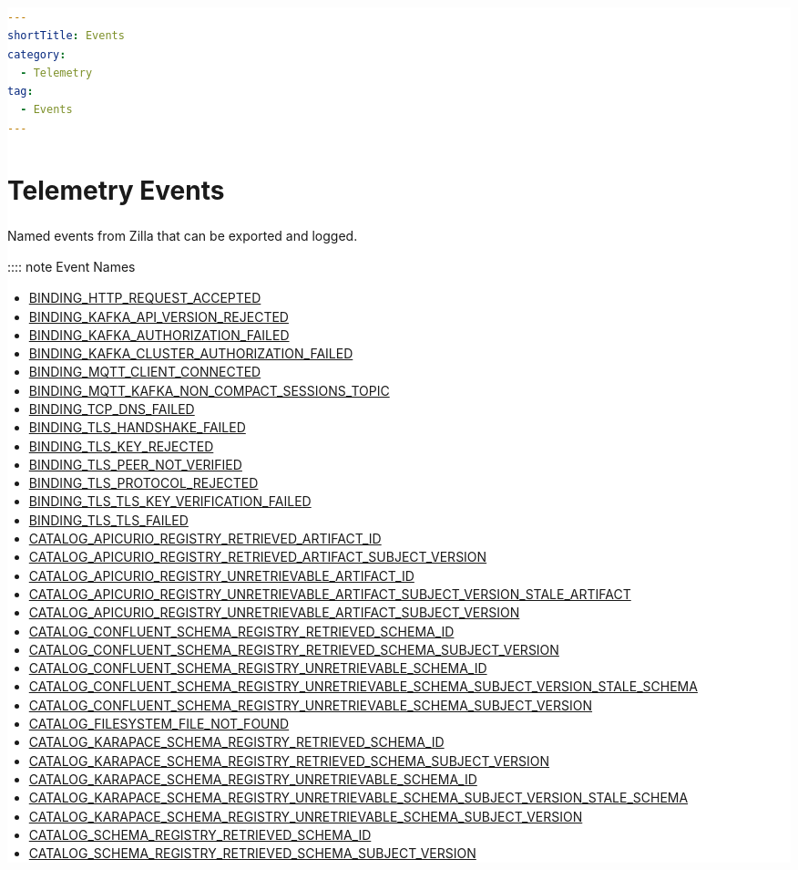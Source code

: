 ```yaml
---
shortTitle: Events
category:
  - Telemetry
tag:
  - Events
---
```


# Telemetry Events

Named events from Zilla that can be exported and logged.

:::: note Event Names

- [BINDING\_HTTP\_REQUEST\_ACCEPTED](#binding-http-request-accepted)
- [BINDING\_KAFKA\_API\_VERSION\_REJECTED](#binding-kafka-api-version-rejected)
- [BINDING\_KAFKA\_AUTHORIZATION\_FAILED](#binding-kafka-authorization-failed)
- [BINDING\_KAFKA\_CLUSTER\_AUTHORIZATION\_FAILED](#binding-kafka-cluster-authorization-failed)
- [BINDING\_MQTT\_CLIENT\_CONNECTED](#binding-mqtt-client-connected)
- [BINDING\_MQTT\_KAFKA\_NON\_COMPACT\_SESSIONS\_TOPIC](#binding-mqtt-kafka-non-compact-sessions-topic)
- [BINDING\_TCP\_DNS\_FAILED](#binding-tcp-dns-failed)
- [BINDING\_TLS\_HANDSHAKE\_FAILED](#binding-tls-handshake-failed)
- [BINDING\_TLS\_KEY\_REJECTED](#binding-tls-key-rejected)
- [BINDING\_TLS\_PEER\_NOT\_VERIFIED](#binding-tls-peer-not-verified)
- [BINDING\_TLS\_PROTOCOL\_REJECTED](#binding-tls-protocol-rejected)
- [BINDING\_TLS\_TLS\_KEY\_VERIFICATION\_FAILED](#binding-tls-tls-key-verification-failed)
- [BINDING\_TLS\_TLS\_FAILED](#binding-tls-tls-failed)
- [CATALOG\_APICURIO\_REGISTRY\_RETRIEVED\_ARTIFACT\_ID](#catalog-apicurio-registry-retrieved-artifact-id)
- [CATALOG\_APICURIO\_REGISTRY\_RETRIEVED\_ARTIFACT\_SUBJECT\_VERSION](#catalog-apicurio-registry-retrieved-artifact-subject-version)
- [CATALOG\_APICURIO\_REGISTRY\_UNRETRIEVABLE\_ARTIFACT\_ID](#catalog-apicurio-registry-unretrievable-artifact-id)
- [CATALOG\_APICURIO\_REGISTRY\_UNRETRIEVABLE\_ARTIFACT\_SUBJECT\_VERSION\_STALE\_ARTIFACT](#catalog-apicurio-registry-unretrievable-artifact-subject-version-stale-artifact)
- [CATALOG\_APICURIO\_REGISTRY\_UNRETRIEVABLE\_ARTIFACT\_SUBJECT\_VERSION](#catalog-apicurio-registry-unretrievable-artifact-subject-version)
- [CATALOG\_CONFLUENT\_SCHEMA\_REGISTRY\_RETRIEVED\_SCHEMA\_ID](#catalog-confluent-schema-registry-retrieved-schema-id)
- [CATALOG\_CONFLUENT\_SCHEMA\_REGISTRY\_RETRIEVED\_SCHEMA\_SUBJECT\_VERSION](#catalog-confluent-schema-registry-retrieved-schema-subject-version)
- [CATALOG\_CONFLUENT\_SCHEMA\_REGISTRY\_UNRETRIEVABLE\_SCHEMA\_ID](#catalog-confluent-schema-registry-unretrievable-schema-id)
- [CATALOG\_CONFLUENT\_SCHEMA\_REGISTRY\_UNRETRIEVABLE\_SCHEMA\_SUBJECT\_VERSION\_STALE\_SCHEMA](#catalog-confluent-schema-registry-unretrievable-schema-subject-version-stale-schema)
- [CATALOG\_CONFLUENT\_SCHEMA\_REGISTRY\_UNRETRIEVABLE\_SCHEMA\_SUBJECT\_VERSION](#catalog-confluent-schema-registry-unretrievable-schema-subject-version)
- [CATALOG\_FILESYSTEM\_FILE\_NOT\_FOUND](#catalog-filesystem-file-not-found)
- [CATALOG\_KARAPACE\_SCHEMA\_REGISTRY\_RETRIEVED\_SCHEMA\_ID](#catalog-karapace-schema-registry-retrieved-schema-id)
- [CATALOG\_KARAPACE\_SCHEMA\_REGISTRY\_RETRIEVED\_SCHEMA\_SUBJECT\_VERSION](#catalog-karapace-schema-registry-retrieved-schema-subject-version)
- [CATALOG\_KARAPACE\_SCHEMA\_REGISTRY\_UNRETRIEVABLE\_SCHEMA\_ID](#catalog-karapace-schema-registry-unretrievable-schema-id)
- [CATALOG\_KARAPACE\_SCHEMA\_REGISTRY\_UNRETRIEVABLE\_SCHEMA\_SUBJECT\_VERSION\_STALE\_SCHEMA](#catalog-karapace-schema-registry-unretrievable-schema-subject-version-stale-schema)
- [CATALOG\_KARAPACE\_SCHEMA\_REGISTRY\_UNRETRIEVABLE\_SCHEMA\_SUBJECT\_VERSION](#catalog-karapace-schema-registry-unretrievable-schema-subject-version)
- [CATALOG\_SCHEMA\_REGISTRY\_RETRIEVED\_SCHEMA\_ID](#catalog-schema-registry-retrieved-schema-id)
- [CATALOG\_SCHEMA\_REGISTRY\_RETRIEVED\_SCHEMA\_SUBJECT\_VERSION](#catalog-schema-registry-retrieved-schema-subject-version)